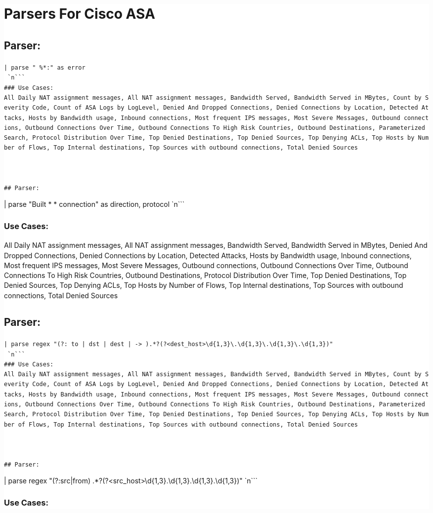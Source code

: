 # Parsers For Cisco ASA

## Parser:
```
| parse " %*:" as error
 `n```
### Use Cases:
All Daily NAT assignment messages, All NAT assignment messages, Bandwidth Served, Bandwidth Served in MBytes, Count by Severity Code, Count of ASA Logs by LogLevel, Denied And Dropped Connections, Denied Connections by Location, Detected Attacks, Hosts by Bandwidth usage, Inbound connections, Most frequent IPS messages, Most Severe Messages, Outbound connections, Outbound Connections Over Time, Outbound Connections To High Risk Countries, Outbound Destinations, Parameterized Search, Protocol Distribution Over Time, Top Denied Destinations, Top Denied Sources, Top Denying ACLs, Top Hosts by Number of Flows, Top Internal destinations, Top Sources with outbound connections, Total Denied Sources



## Parser:
```
| parse "Built * * connection" as direction, protocol
 `n```
### Use Cases:
All Daily NAT assignment messages, All NAT assignment messages, Bandwidth Served, Bandwidth Served in MBytes, Denied And Dropped Connections, Denied Connections by Location, Detected Attacks, Hosts by Bandwidth usage, Inbound connections, Most frequent IPS messages, Most Severe Messages, Outbound connections, Outbound Connections Over Time, Outbound Connections To High Risk Countries, Outbound Destinations, Protocol Distribution Over Time, Top Denied Destinations, Top Denied Sources, Top Denying ACLs, Top Hosts by Number of Flows, Top Internal destinations, Top Sources with outbound connections, Total Denied Sources



## Parser:
```
| parse regex "(?: to | dst | dest | -> ).*?(?<dest_host>\d{1,3}\.\d{1,3}\.\d{1,3}\.\d{1,3})" 
 `n```
### Use Cases:
All Daily NAT assignment messages, All NAT assignment messages, Bandwidth Served, Bandwidth Served in MBytes, Count by Severity Code, Count of ASA Logs by LogLevel, Denied And Dropped Connections, Denied Connections by Location, Detected Attacks, Hosts by Bandwidth usage, Inbound connections, Most frequent IPS messages, Most Severe Messages, Outbound connections, Outbound Connections Over Time, Outbound Connections To High Risk Countries, Outbound Destinations, Parameterized Search, Protocol Distribution Over Time, Top Denied Destinations, Top Denied Sources, Top Denying ACLs, Top Hosts by Number of Flows, Top Internal destinations, Top Sources with outbound connections, Total Denied Sources



## Parser:
```
| parse regex "(?:src|from) .*?(?<src_host>\d{1,3}\.\d{1,3}\.\d{1,3}\.\d{1,3})"
 `n```
### Use Cases: